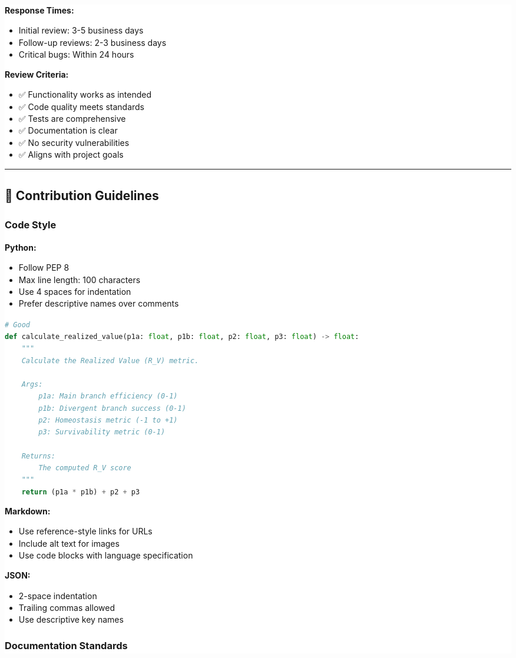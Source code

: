 **Response Times:**
- Initial review: 3-5 business days
- Follow-up reviews: 2-3 business days
- Critical bugs: Within 24 hours

**Review Criteria:**
- ✅ Functionality works as intended
- ✅ Code quality meets standards
- ✅ Tests are comprehensive
- ✅ Documentation is clear
- ✅ No security vulnerabilities
- ✅ Aligns with project goals

---

## 📏 Contribution Guidelines

### Code Style

**Python:**
- Follow PEP 8
- Max line length: 100 characters
- Use 4 spaces for indentation
- Prefer descriptive names over comments

```python
# Good
def calculate_realized_value(p1a: float, p1b: float, p2: float, p3: float) -> float:
    """
    Calculate the Realized Value (R_V) metric.
    
    Args:
        p1a: Main branch efficiency (0-1)
        p1b: Divergent branch success (0-1)
        p2: Homeostasis metric (-1 to +1)
        p3: Survivability metric (0-1)
    
    Returns:
        The computed R_V score
    """
    return (p1a * p1b) + p2 + p3
```

**Markdown:**
- Use reference-style links for URLs
- Include alt text for images
- Use code blocks with language specification

**JSON:**
- 2-space indentation
- Trailing commas allowed
- Use descriptive key names

### Documentation Standards
